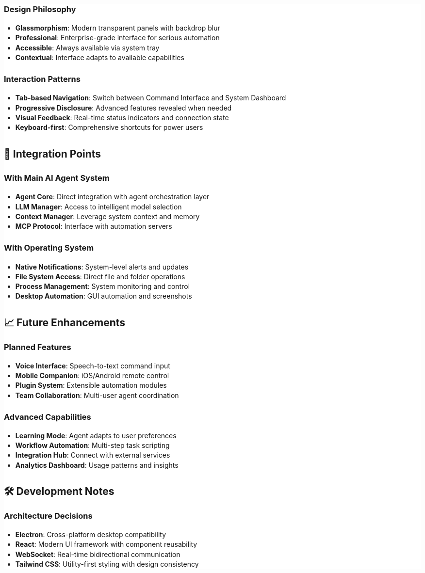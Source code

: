 ### Design Philosophy
- **Glassmorphism**: Modern transparent panels with backdrop blur
- **Professional**: Enterprise-grade interface for serious automation
- **Accessible**: Always available via system tray
- **Contextual**: Interface adapts to available capabilities

### Interaction Patterns
- **Tab-based Navigation**: Switch between Command Interface and System Dashboard
- **Progressive Disclosure**: Advanced features revealed when needed
- **Visual Feedback**: Real-time status indicators and connection state
- **Keyboard-first**: Comprehensive shortcuts for power users

## 🔗 Integration Points

### With Main AI Agent System
- **Agent Core**: Direct integration with agent orchestration layer
- **LLM Manager**: Access to intelligent model selection
- **Context Manager**: Leverage system context and memory
- **MCP Protocol**: Interface with automation servers

### With Operating System
- **Native Notifications**: System-level alerts and updates
- **File System Access**: Direct file and folder operations
- **Process Management**: System monitoring and control
- **Desktop Automation**: GUI automation and screenshots

## 📈 Future Enhancements

### Planned Features
- **Voice Interface**: Speech-to-text command input
- **Mobile Companion**: iOS/Android remote control
- **Plugin System**: Extensible automation modules
- **Team Collaboration**: Multi-user agent coordination

### Advanced Capabilities
- **Learning Mode**: Agent adapts to user preferences
- **Workflow Automation**: Multi-step task scripting
- **Integration Hub**: Connect with external services
- **Analytics Dashboard**: Usage patterns and insights

## 🛠️ Development Notes

### Architecture Decisions
- **Electron**: Cross-platform desktop compatibility
- **React**: Modern UI framework with component reusability
- **WebSocket**: Real-time bidirectional communication
- **Tailwind CSS**: Utility-first styling with design consistency
